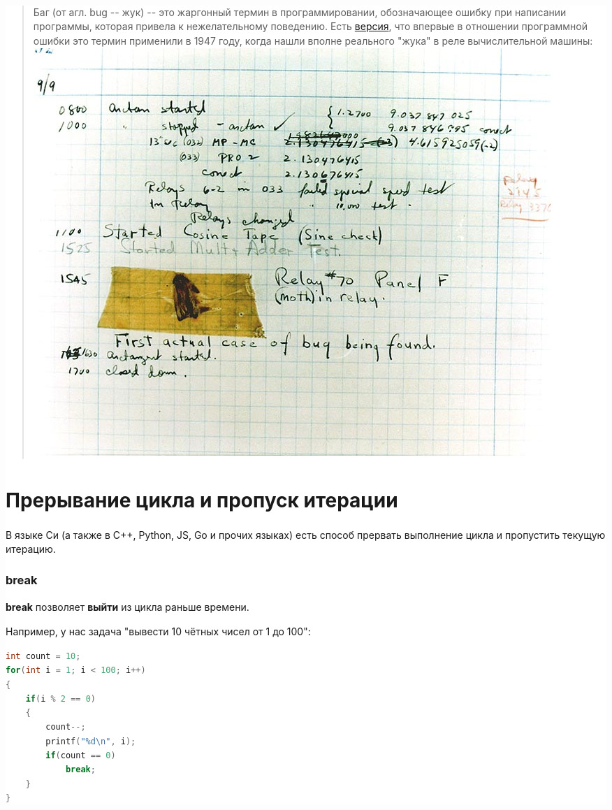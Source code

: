 > Баг (от агл. bug -- жук) -- это жаргонный термин в программировании, обозначающее ошибку при написании программы, которая привела к нежелательному поведению.
> Есть [версия](https://ru.wikipedia.org/wiki/%D0%9F%D1%80%D0%BE%D0%B3%D1%80%D0%B0%D0%BC%D0%BC%D0%BD%D0%B0%D1%8F_%D0%BE%D1%88%D0%B8%D0%B1%D0%BA%D0%B0#%D0%AD%D1%82%D0%B8%D0%BC%D0%BE%D0%BB%D0%BE%D0%B3%D0%B8%D1%8F_%D1%82%D0%B5%D1%80%D0%BC%D0%B8%D0%BD%D0%B0_%C2%AB%D0%B1%D0%B0%D0%B3%C2%BB), что впервые в отношении программной ошибки это термин применили в 1947 году, когда нашли вполне реального "жука" в реле вычислительной машины:
> ![Первый баг](/assets/images/first-bug.png)

# Прерывание цикла и пропуск итерации

В языке Си (а также в C++, Python, JS, Go и прочих языках) есть способ прервать выполнение цикла и пропустить текущую итерацию.

### break

**break** позволяет **выйти** из цикла раньше времени.

Например, у нас задача "вывести 10 чётных чисел от 1 до 100":

```c
int count = 10;
for(int i = 1; i < 100; i++)
{
    if(i % 2 == 0)
    {
        count--;
        printf("%d\n", i);
        if(count == 0)
            break;
    }
}
```
